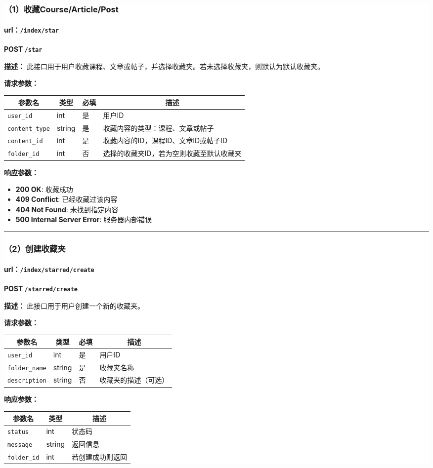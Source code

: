### （1）收藏Course/Article/Post

#### **url：`/index/star`**

**POST `/star`**

**描述：**
 此接口用于用户收藏课程、文章或帖子，并选择收藏夹。若未选择收藏夹，则默认为默认收藏夹。

**请求参数：**

| 参数名         | 类型   | 必填 | 描述                                     |
| -------------- | ------ | ---- | ----------------------------------- |
| `user_id`      | int    | 是   | 用户ID                               |
| `content_type` | string | 是   | 收藏内容的类型：课程、文章或帖子         |
| `content_id`   | int    | 是   | 收藏内容的ID，课程ID、文章ID或帖子ID     |
| `folder_id`    | int    | 否   | 选择的收藏夹ID，若为空则收藏至默认收藏夹 |

**响应参数：**

- **200 OK**: 收藏成功
- **409 Conflict**: 已经收藏过该内容
- **404 Not Found**: 未找到指定内容
- **500 Internal Server Error**: 服务器内部错误

------

### （2）创建收藏夹

#### **url：`/index/starred/create`**

**POST `/starred/create`**

**描述：**
 此接口用于用户创建一个新的收藏夹。

**请求参数：**

| 参数名        | 类型   | 必填 | 描述                 |
| ------------- | ------ | ---- | -------------------- |
| `user_id`     | int    | 是   | 用户ID               |
| `folder_name` | string | 是   | 收藏夹名称           |
| `description` | string | 否   | 收藏夹的描述（可选） |

**响应参数：**

| 参数名    | 类型   | 描述     |
| --------- | ------ | -------- |
| `status`  | int    | 状态码   |
| `message` | string | 返回信息 |
| `folder_id` | int | 若创建成功则返回 |
